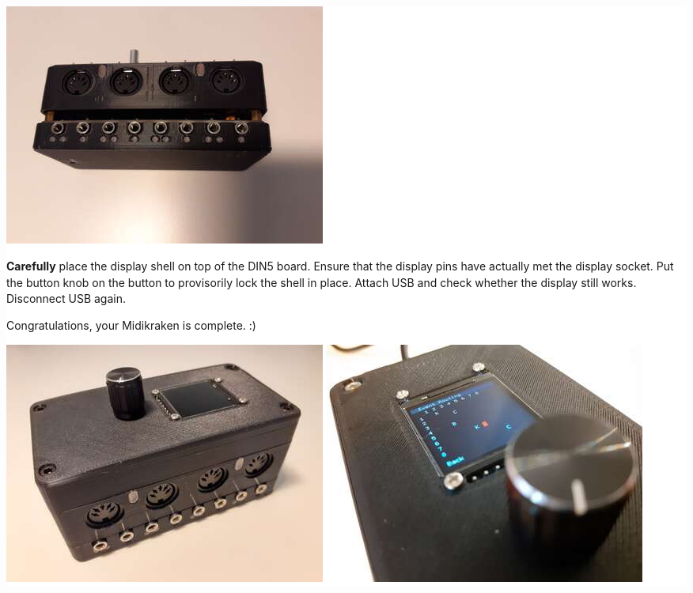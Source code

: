 ![TRS and DIN boards put together](img/build_guide/mount_trs_din2.jpg)

**Carefully** place the display shell on top of the DIN5 board. Ensure that the display pins have
actually met the display socket. Put the button knob on the button to provisorily lock the shell in
place. Attach USB and check whether the display still works. Disconnect USB again.

Congratulations, your Midikraken is complete. :)

![Finished Midikraken](img/build_guide/finished.jpg)
![Finished Midikraken](img/build_guide/finished2.jpg)
